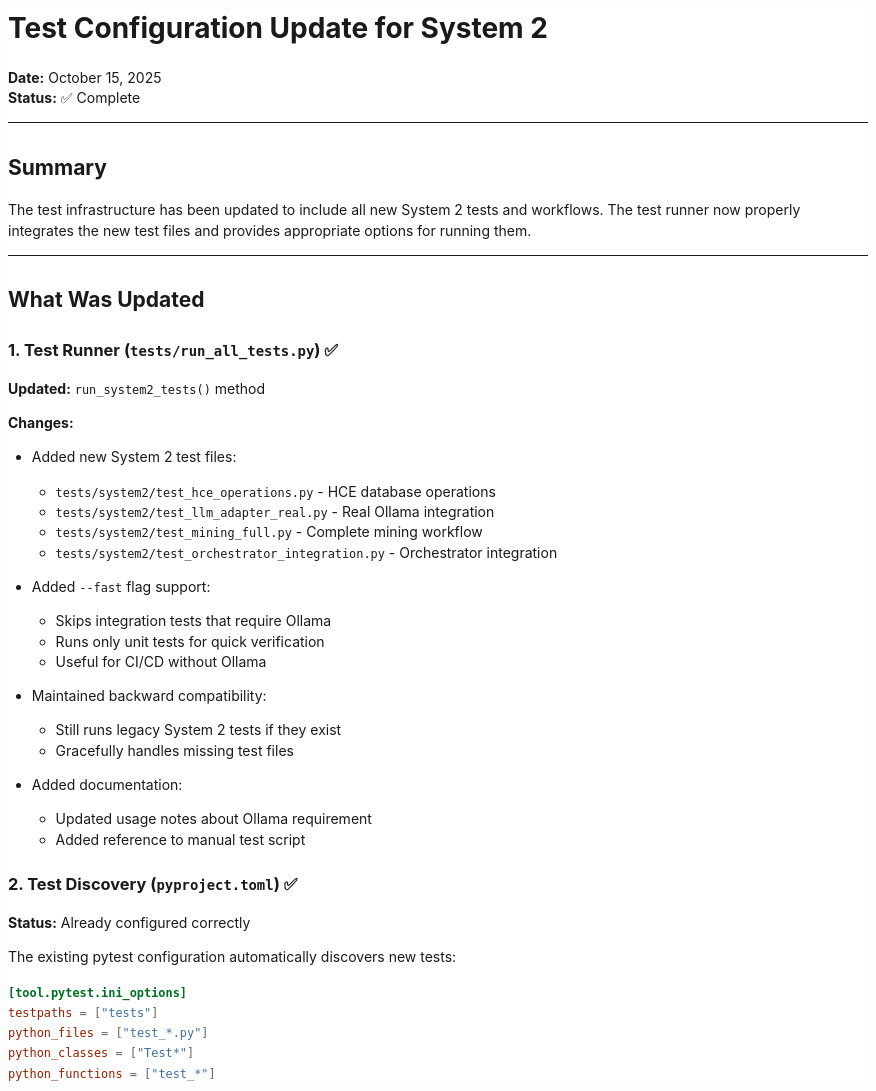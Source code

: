 # Test Configuration Update for System 2

**Date:** October 15, 2025  
**Status:** ✅ Complete

---

## Summary

The test infrastructure has been updated to include all new System 2 tests and workflows. The test runner now properly integrates the new test files and provides appropriate options for running them.

---

## What Was Updated

### 1. Test Runner (`tests/run_all_tests.py`) ✅

**Updated:** `run_system2_tests()` method

**Changes:**
- Added new System 2 test files:
  - `tests/system2/test_hce_operations.py` - HCE database operations
  - `tests/system2/test_llm_adapter_real.py` - Real Ollama integration
  - `tests/system2/test_mining_full.py` - Complete mining workflow
  - `tests/system2/test_orchestrator_integration.py` - Orchestrator integration

- Added `--fast` flag support:
  - Skips integration tests that require Ollama
  - Runs only unit tests for quick verification
  - Useful for CI/CD without Ollama

- Maintained backward compatibility:
  - Still runs legacy System 2 tests if they exist
  - Gracefully handles missing test files

- Added documentation:
  - Updated usage notes about Ollama requirement
  - Added reference to manual test script

### 2. Test Discovery (`pyproject.toml`) ✅

**Status:** Already configured correctly

The existing pytest configuration automatically discovers new tests:
```toml
[tool.pytest.ini_options]
testpaths = ["tests"]
python_files = ["test_*.py"]
python_classes = ["Test*"]
python_functions = ["test_*"]
```
